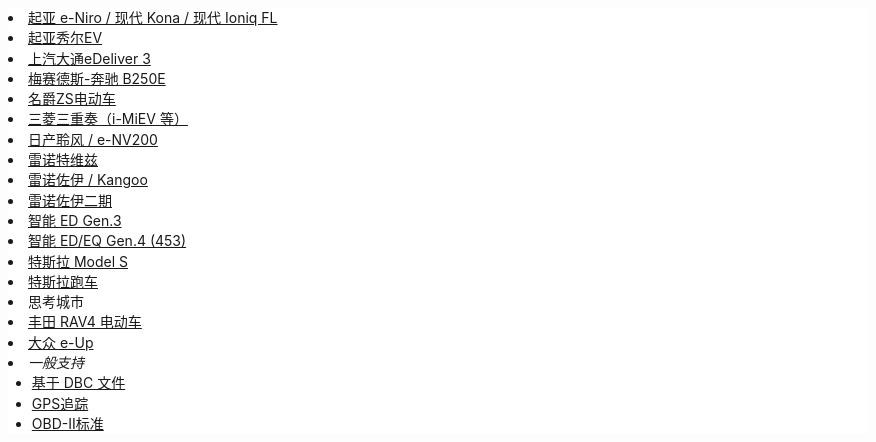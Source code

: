 <li><a href="https://docs.openvehicles.com/en/latest/components/vehicle_kianiroev/docs/index.html" rel="nofollow"><font style="vertical-align: inherit;"><font style="vertical-align: inherit;">起亚 e-Niro / 现代 Kona / 现代 Ioniq FL</font></font></a></li>
<li><a href="https://docs.openvehicles.com/en/latest/components/vehicle_kiasoulev/docs/index.html" rel="nofollow"><font style="vertical-align: inherit;"><font style="vertical-align: inherit;">起亚秀尔EV</font></font></a></li>
<li><a href="https://docs.openvehicles.com/en/latest/components/vehicle_maxus_edeliver3/docs/index.html" rel="nofollow"><font style="vertical-align: inherit;"><font style="vertical-align: inherit;">上汽大通eDeliver 3</font></font></a></li>
<li><a href="https://docs.openvehicles.com/en/latest/components/vehicle_mercedesb250e/docs/index.html" rel="nofollow"><font style="vertical-align: inherit;"><font style="vertical-align: inherit;">梅赛德斯-奔驰 B250E</font></font></a></li>
<li><a href="https://docs.openvehicles.com/en/latest/components/vehicle_mgev/docs/index.html" rel="nofollow"><font style="vertical-align: inherit;"><font style="vertical-align: inherit;">名爵ZS电动车</font></font></a></li>
<li><a href="https://docs.openvehicles.com/en/latest/components/vehicle_mitsubishi/docs/index.html" rel="nofollow"><font style="vertical-align: inherit;"><font style="vertical-align: inherit;">三菱三重奏（i-MiEV 等）</font></font></a></li>
<li><a href="https://docs.openvehicles.com/en/latest/components/vehicle_nissanleaf/docs/index.html" rel="nofollow"><font style="vertical-align: inherit;"><font style="vertical-align: inherit;">日产聆风 / e-NV200</font></font></a></li>
<li><a href="https://docs.openvehicles.com/en/latest/components/vehicle_renaulttwizy/docs/index.html" rel="nofollow"><font style="vertical-align: inherit;"><font style="vertical-align: inherit;">雷诺特维兹</font></font></a></li>
<li><a href="https://docs.openvehicles.com/en/latest/components/vehicle_renaultzoe/docs/index.html" rel="nofollow"><font style="vertical-align: inherit;"><font style="vertical-align: inherit;">雷诺佐伊 / Kangoo</font></font></a></li>
<li><a href="https://docs.openvehicles.com/en/latest/components/vehicle_renaultzoe_ph2_obd/docs/index.html" rel="nofollow"><font style="vertical-align: inherit;"><font style="vertical-align: inherit;">雷诺佐伊二期</font></font></a></li>
<li><a href="https://docs.openvehicles.com/en/latest/components/vehicle_smarted/docs/index.html" rel="nofollow"><font style="vertical-align: inherit;"><font style="vertical-align: inherit;">智能 ED Gen.3</font></font></a></li>
<li><a href="https://docs.openvehicles.com/en/latest/components/vehicle_smarteq/docs/index.html" rel="nofollow"><font style="vertical-align: inherit;"><font style="vertical-align: inherit;">智能 ED/EQ Gen.4 (453)</font></font></a></li>
<li><a href="https://docs.openvehicles.com/en/latest/components/vehicle_teslamodels/docs/index.html" rel="nofollow"><font style="vertical-align: inherit;"><font style="vertical-align: inherit;">特斯拉 Model S</font></font></a></li>
<li><a href="https://docs.openvehicles.com/en/latest/components/vehicle_teslaroadster/docs/index.html" rel="nofollow"><font style="vertical-align: inherit;"><font style="vertical-align: inherit;">特斯拉跑车</font></font></a></li>
<li><font style="vertical-align: inherit;"><font style="vertical-align: inherit;">思考城市</font></font></li>
<li><a href="https://docs.openvehicles.com/en/latest/components/vehicle_toyotarav4ev/docs/index.html" rel="nofollow"><font style="vertical-align: inherit;"><font style="vertical-align: inherit;">丰田 RAV4 电动车</font></font></a></li>
<li><a href="https://docs.openvehicles.com/en/latest/components/vehicle_vweup/docs/index.html" rel="nofollow"><font style="vertical-align: inherit;"><font style="vertical-align: inherit;">大众 e-Up</font></font></a></li>
</ul>
</li>
<li><em><font style="vertical-align: inherit;"><font style="vertical-align: inherit;">一般支持</font></font></em>
<ul dir="auto">
<li><a href="https://docs.openvehicles.com/en/latest/components/vehicle_dbc/docs/index.html" rel="nofollow"><font style="vertical-align: inherit;"><font style="vertical-align: inherit;">基于 DBC 文件</font></font></a></li>
<li><a href="https://docs.openvehicles.com/en/latest/components/vehicle_track/docs/index.html" rel="nofollow"><font style="vertical-align: inherit;"><font style="vertical-align: inherit;">GPS追踪</font></font></a></li>
<li><a href="https://docs.openvehicles.com/en/latest/components/vehicle_obdii/docs/index.html" rel="nofollow"><font style="vertical-align: inherit;"><font style="vertical-align: inherit;">OBD-II标准</font></font></a></li>